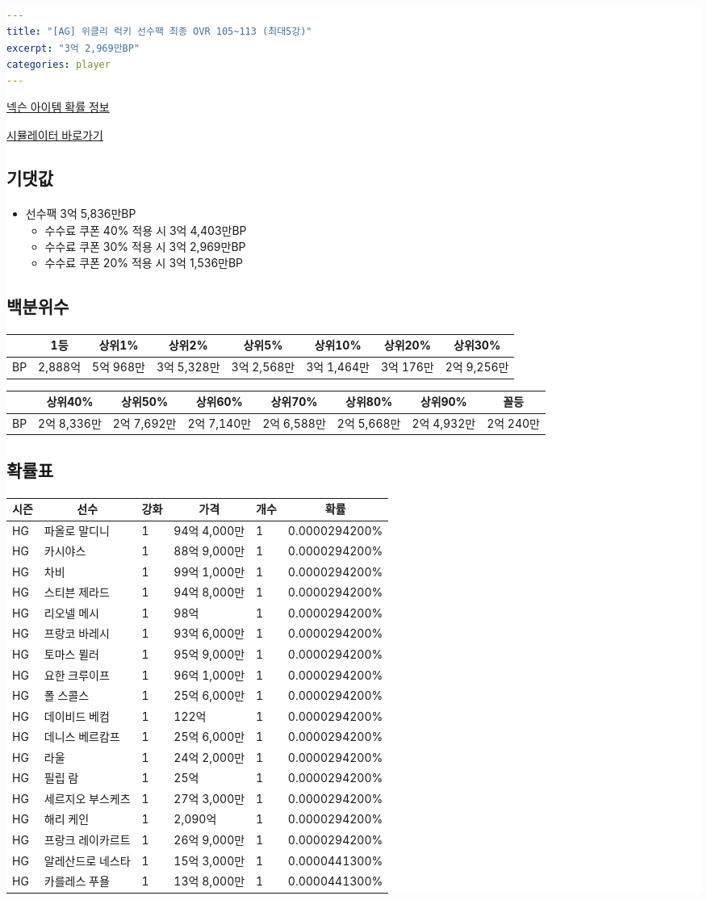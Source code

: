 ```yaml
---
title: "[AG] 위클리 럭키 선수팩 최종 OVR 105~113 (최대5강)"
excerpt: "3억 2,969만BP"
categories: player
---
```

[넥슨 아이템 확률 정보](http://iteminfo.nexon.com/probability/fco?sn=7791)

[시뮬레이터 바로가기](/simulator/7791)
## 기댓값
- 선수팩 3억 5,836만BP
  - 수수료 쿠폰 40% 적용 시 3억 4,403만BP
  - 수수료 쿠폰 30% 적용 시 3억 2,969만BP
  - 수수료 쿠폰 20% 적용 시 3억 1,536만BP


## 백분위수

||1등|상위1%|상위2%|상위5%|상위10%|상위20%|상위30%|
|---|---|---|---|---|---|---|---|
|BP|2,888억|5억 968만|3억 5,328만|3억 2,568만|3억 1,464만|3억 176만|2억 9,256만|

||상위40%|상위50%|상위60%|상위70%|상위80%|상위90%|꼴등|
|---|---|---|---|---|---|---|---|
|BP|2억 8,336만|2억 7,692만|2억 7,140만|2억 6,588만|2억 5,668만|2억 4,932만|2억 240만|


## 확률표

|시즌|선수|강화|가격|개수|확률|
|---|---|---|---|---|---|
|HG|파올로 말디니|1|94억 4,000만|1|0.0000294200%|
|HG|카시야스|1|88억 9,000만|1|0.0000294200%|
|HG|차비|1|99억 1,000만|1|0.0000294200%|
|HG|스티븐 제라드|1|94억 8,000만|1|0.0000294200%|
|HG|리오넬 메시|1|98억|1|0.0000294200%|
|HG|프랑코 바레시|1|93억 6,000만|1|0.0000294200%|
|HG|토마스 뮐러|1|95억 9,000만|1|0.0000294200%|
|HG|요한 크루이프|1|96억 1,000만|1|0.0000294200%|
|HG|폴 스콜스|1|25억 6,000만|1|0.0000294200%|
|HG|데이비드 베컴|1|122억|1|0.0000294200%|
|HG|데니스 베르캄프|1|25억 6,000만|1|0.0000294200%|
|HG|라울|1|24억 2,000만|1|0.0000294200%|
|HG|필립 람|1|25억|1|0.0000294200%|
|HG|세르지오 부스케츠|1|27억 3,000만|1|0.0000294200%|
|HG|해리 케인|1|2,090억|1|0.0000294200%|
|HG|프랑크 레이카르트|1|26억 9,000만|1|0.0000294200%|
|HG|알레산드로 네스타|1|15억 3,000만|1|0.0000441300%|
|HG|카를레스 푸욜|1|13억 8,000만|1|0.0000441300%|